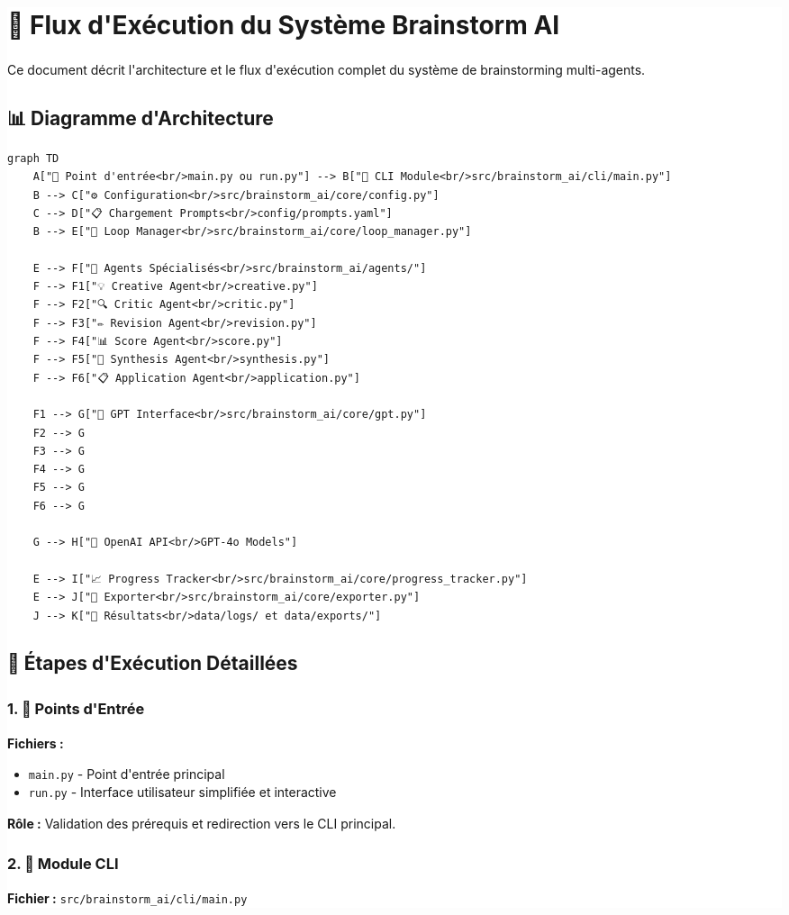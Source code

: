 # 🔄 Flux d'Exécution du Système Brainstorm AI

Ce document décrit l'architecture et le flux d'exécution complet du système de brainstorming multi-agents.

## 📊 Diagramme d'Architecture

```mermaid
graph TD
    A["🚀 Point d'entrée<br/>main.py ou run.py"] --> B["🔧 CLI Module<br/>src/brainstorm_ai/cli/main.py"]
    B --> C["⚙️ Configuration<br/>src/brainstorm_ai/core/config.py"]
    C --> D["📋 Chargement Prompts<br/>config/prompts.yaml"]
    B --> E["🔄 Loop Manager<br/>src/brainstorm_ai/core/loop_manager.py"]
    
    E --> F["🧠 Agents Spécialisés<br/>src/brainstorm_ai/agents/"]
    F --> F1["💡 Creative Agent<br/>creative.py"]
    F --> F2["🔍 Critic Agent<br/>critic.py"]
    F --> F3["✏️ Revision Agent<br/>revision.py"]
    F --> F4["📊 Score Agent<br/>score.py"]
    F --> F5["🧠 Synthesis Agent<br/>synthesis.py"]
    F --> F6["📋 Application Agent<br/>application.py"]
    
    F1 --> G["🔌 GPT Interface<br/>src/brainstorm_ai/core/gpt.py"]
    F2 --> G
    F3 --> G
    F4 --> G
    F5 --> G
    F6 --> G
    
    G --> H["🤖 OpenAI API<br/>GPT-4o Models"]
    
    E --> I["📈 Progress Tracker<br/>src/brainstorm_ai/core/progress_tracker.py"]
    E --> J["💾 Exporter<br/>src/brainstorm_ai/core/exporter.py"]
    J --> K["📁 Résultats<br/>data/logs/ et data/exports/"]
```

## 🔄 Étapes d'Exécution Détaillées

### 1. 🚀 Points d'Entrée

**Fichiers :**
- `main.py` - Point d'entrée principal
- `run.py` - Interface utilisateur simplifiée et interactive

**Rôle :** Validation des prérequis et redirection vers le CLI principal.

### 2. 🔧 Module CLI

**Fichier :** `src/brainstorm_ai/cli/main.py`
